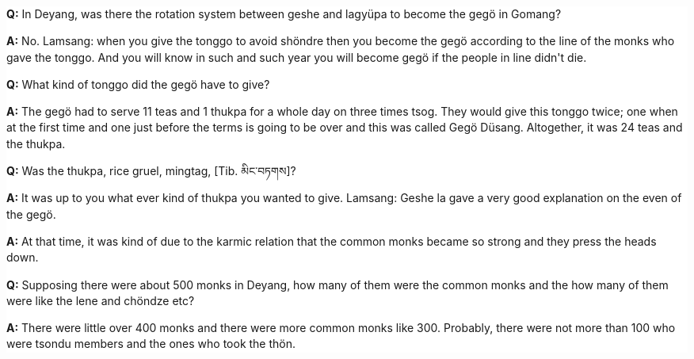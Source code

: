 **Q:**  In <span class="tooltip" data-text="[tib. སྡེ་ཡངས] One of the colleges in Drepung Monastery.">Deyang</span>, was there the rotation system between <span class="tooltip" data-text="[tib. དགེ་ཤེས] An advanced degree earned by scholar monks.">geshe</span> and lagyüpa to become the <span class="tooltip" data-text="[tib. དགེ་སྐོས] The main disciplinary official in a monastic college (tratsang).">gegö</span> in <span class="tooltip" data-text="[tib. སྒོ་མང] One of the large colleges in Drepung Monastery.">Gomang</span>?   

**A:**  No. Lamsang: when you give the <span class="tooltip" data-text="[tib. གཏོང་སྒོ] A monastic obligation to provide the food and other necessary items served at a monastic prayer assembly meeting or some other rite; this was often a required obligation for monastic officials at the end of their term of office.">tonggo</span> to avoid <span class="tooltip" data-text="[tib. གཞོན་ཁྲལ] The work obligations all young monks have to do for the monastery (it literally means &quot;youth tax&quot;).">shöndre</span> then you become the <span class="tooltip" data-text="[tib. དགེ་སྐོས] The main disciplinary official in a monastic college (tratsang).">gegö</span> according to the line of the monks who gave the tonggo. And you will know in such and such year you will become gegö if the people in line didn't die.   

**Q:**  What kind of <span class="tooltip" data-text="[tib. གཏོང་སྒོ] A monastic obligation to provide the food and other necessary items served at a monastic prayer assembly meeting or some other rite; this was often a required obligation for monastic officials at the end of their term of office.">tonggo</span> did the <span class="tooltip" data-text="[tib. དགེ་སྐོས] The main disciplinary official in a monastic college (tratsang).">gegö</span> have to give?   

**A:**  The <span class="tooltip" data-text="[tib. དགེ་སྐོས] The main disciplinary official in a monastic college (tratsang).">gegö</span> had to serve 11 teas and 1 <span class="tooltip" data-text="[tib. ཐུག་པ] 1. A porridge or gruel-like soup typically made with tsamba, and if available, meat and cheese. 2. Noodle dishes in broth.">thukpa</span> for a whole day on three times tsog. They would give this <span class="tooltip" data-text="[tib. གཏོང་སྒོ] A monastic obligation to provide the food and other necessary items served at a monastic prayer assembly meeting or some other rite; this was often a required obligation for monastic officials at the end of their term of office.">tonggo</span> twice; one when at the first time and one just before the terms is going to be over and this was called Gegö Düsang. Altogether, it was 24 teas and the thukpa.   

**Q:**  Was the <span class="tooltip" data-text="[tib. ཐུག་པ] 1. A porridge or gruel-like soup typically made with tsamba, and if available, meat and cheese. 2. Noodle dishes in broth.">thukpa</span>, rice gruel, mingtag, [Tib. མིང་བཏགས]?   

**A:**  It was up to you what ever kind of <span class="tooltip" data-text="[tib. ཐུག་པ] 1. A porridge or gruel-like soup typically made with tsamba, and if available, meat and cheese. 2. Noodle dishes in broth.">thukpa</span> you wanted to give. Lamsang: Geshe la gave a very good explanation on the even of the gegö.   

**A:**  At that time, it was kind of due to the karmic relation that the common monks became so strong and they press the heads down.   

**Q:**  Supposing there were about 500 monks in <span class="tooltip" data-text="[tib. སྡེ་ཡངས] One of the colleges in Drepung Monastery.">Deyang</span>, how many of them were the common monks and the how many of them were like the <span class="tooltip" data-text="[tib. ལས་སྣེ] The general name for all monastic officials.">lene</span> and <span class="tooltip" data-text="[tib. ཆོས་མཛད] The title of monks who made a payment or gave gifts to secure exemption from the normal &quot;young monk&quot; work obligations. There were tratsang chöndze and khamtsen chöndze.">chöndze</span> etc?   

**A:**  There were little over 400 monks and there were more common monks like 300. Probably, there were not more than 100 who were <span class="tooltip" data-text="[tib. ཚོགས་འདུ] 1. The general name for the various types of Tibetan government assemblies. 2. Any assembly, e.g., the assembly (meeting) of monks in a college.">tsondu</span> members and the ones who took the thön.   
